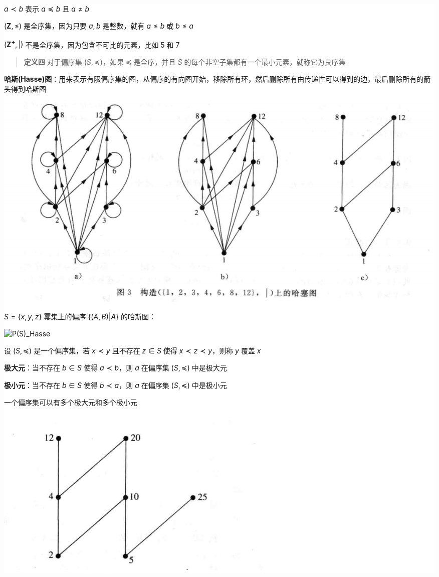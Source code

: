 $a \prec b$ 表示 $a \preccurlyeq b$ 且 $a \ne b$  

$(\mathbf Z, \le)$ 是全序集，因为只要 $a,b$ 是整数，就有 $a \le b$ 或 $b \le a$  

$(\mathbf{Z^+},|)$ 不是全序集，因为包含不可比的元素，比如 5 和 7

> **定义四** 对于偏序集 $(S,\preccurlyeq)$，如果 $\preccurlyeq$ 是全序，并且 $S$ 的每个非空子集都有一个最小元素，就称它为良序集  



**哈斯(Hasse)图**：用来表示有限偏序集的图，从偏序的有向图开始，移除所有环，然后删除所有由传递性可以得到的边，最后删除所有的箭头得到哈斯图  

![Hasse](../../imgs/math/discrete_math_9_1.png)  



$S=\{x,y,z\}$ 幂集上的偏序 $\{(A,B)|A\}$ 的哈斯图：

![P(S)_Hasse](https://upload.wikimedia.org/wikipedia/commons/thumb/e/ea/Hasse_diagram_of_powerset_of_3.svg/450px-Hasse_diagram_of_powerset_of_3.svg.png)  

设 $(S, \preccurlyeq)$ 是一个偏序集，若 $x \prec y$ 且不存在 $z \in S$ 使得 $x \prec z \prec y$，则称 $y$ 覆盖 $x$  



**极大元**：当不存在 $b \in S$ 使得 $a \prec b$，则 $a$ 在偏序集 $(S,\preccurlyeq)$ 中是极大元  

**极小元**：当不存在 $b \in S$ 使得 $b \prec a$，则 $a$ 在偏序集 $(S,\preccurlyeq)$ 中是极小元  

一个偏序集可以有多个极大元和多个极小元  

![max_min_element](../../imgs/math/discrete_math_9_2.png)  
